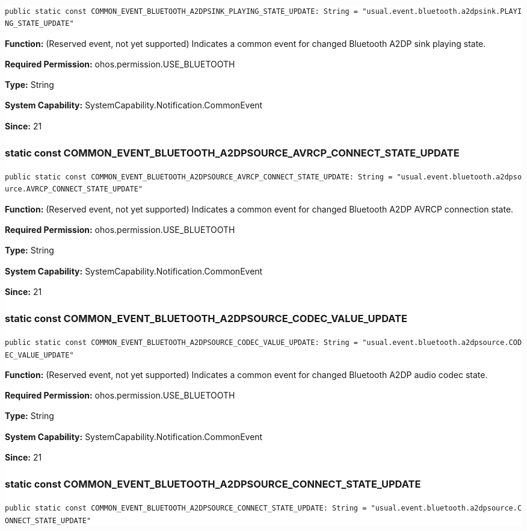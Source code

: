 ```cangjie
public static const COMMON_EVENT_BLUETOOTH_A2DPSINK_PLAYING_STATE_UPDATE: String = "usual.event.bluetooth.a2dpsink.PLAYING_STATE_UPDATE"
```

**Function:** (Reserved event, not yet supported) Indicates a common event for changed Bluetooth A2DP sink playing state.

**Required Permission:** ohos.permission.USE_BLUETOOTH

**Type:** String

**System Capability:** SystemCapability.Notification.CommonEvent

**Since:** 21

### static const COMMON_EVENT_BLUETOOTH_A2DPSOURCE_AVRCP_CONNECT_STATE_UPDATE

```cangjie
public static const COMMON_EVENT_BLUETOOTH_A2DPSOURCE_AVRCP_CONNECT_STATE_UPDATE: String = "usual.event.bluetooth.a2dpsource.AVRCP_CONNECT_STATE_UPDATE"
```

**Function:** (Reserved event, not yet supported) Indicates a common event for changed Bluetooth A2DP AVRCP connection state.

**Required Permission:** ohos.permission.USE_BLUETOOTH

**Type:** String

**System Capability:** SystemCapability.Notification.CommonEvent

**Since:** 21

### static const COMMON_EVENT_BLUETOOTH_A2DPSOURCE_CODEC_VALUE_UPDATE

```cangjie
public static const COMMON_EVENT_BLUETOOTH_A2DPSOURCE_CODEC_VALUE_UPDATE: String = "usual.event.bluetooth.a2dpsource.CODEC_VALUE_UPDATE"
```

**Function:** (Reserved event, not yet supported) Indicates a common event for changed Bluetooth A2DP audio codec state.

**Required Permission:** ohos.permission.USE_BLUETOOTH

**Type:** String

**System Capability:** SystemCapability.Notification.CommonEvent

**Since:** 21

### static const COMMON_EVENT_BLUETOOTH_A2DPSOURCE_CONNECT_STATE_UPDATE

```cangjie
public static const COMMON_EVENT_BLUETOOTH_A2DPSOURCE_CONNECT_STATE_UPDATE: String = "usual.event.bluetooth.a2dpsource.CONNECT_STATE_UPDATE"
```
